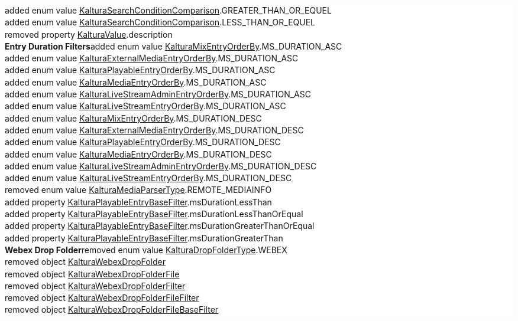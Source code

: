 <span>added enum value </span><a href="http://www.kaltura.com/api_v3/testmeDoc/?object=KalturaSearchConditionComparison" target="_blank">KalturaSearchConditionComparison</a><span>.GREATER_THAN_OR_EQUEL</span>  
<span>added enum value </span><a href="http://www.kaltura.com/api_v3/testmeDoc/?object=KalturaSearchConditionComparison" target="_blank">KalturaSearchConditionComparison</a><span>.LESS_THAN_OR_EQUEL</span>  
<span>removed property </span><a href="http://www.kaltura.com/api_v3/testmeDoc/?object=KalturaValue" target="_blank">KalturaValue</a><span>.description</span>  
<strong class="mce-heading-3">Entry Duration Filters</strong><span>added enum value </span><a href="http://www.kaltura.com/api_v3/testmeDoc/?object=KalturaMixEntryOrderBy" target="_blank">KalturaMixEntryOrderBy</a><span>.MS_DURATION_ASC</span>  
<span>added enum value </span><a href="http://www.kaltura.com/api_v3/testmeDoc/?object=KalturaExternalMediaEntryOrderBy" target="_blank">KalturaExternalMediaEntryOrderBy</a><span>.MS_DURATION_ASC</span>  
<span>added enum value </span><a href="http://www.kaltura.com/api_v3/testmeDoc/?object=KalturaPlayableEntryOrderBy" target="_blank">KalturaPlayableEntryOrderBy</a><span>.MS_DURATION_ASC</span>  
<span>added enum value </span><a href="http://www.kaltura.com/api_v3/testmeDoc/?object=KalturaMediaEntryOrderBy" target="_blank">KalturaMediaEntryOrderBy</a><span>.MS_DURATION_ASC</span>  
<span>added enum value </span><a href="http://www.kaltura.com/api_v3/testmeDoc/?object=KalturaLiveStreamAdminEntryOrderBy" target="_blank">KalturaLiveStreamAdminEntryOrderBy</a><span>.MS_DURATION_ASC</span>  
<span>added enum value </span><a href="http://www.kaltura.com/api_v3/testmeDoc/?object=KalturaLiveStreamEntryOrderBy" target="_blank">KalturaLiveStreamEntryOrderBy</a><span>.MS_DURATION_ASC</span>  
<span>added enum value </span><a href="http://www.kaltura.com/api_v3/testmeDoc/?object=KalturaMixEntryOrderBy" target="_blank">KalturaMixEntryOrderBy</a><span>.MS_DURATION_DESC</span>  
<span>added enum value </span><a href="http://www.kaltura.com/api_v3/testmeDoc/?object=KalturaExternalMediaEntryOrderBy" target="_blank">KalturaExternalMediaEntryOrderBy</a><span>.MS_DURATION_DESC</span>  
<span>added enum value </span><a href="http://www.kaltura.com/api_v3/testmeDoc/?object=KalturaPlayableEntryOrderBy" target="_blank">KalturaPlayableEntryOrderBy</a><span>.MS_DURATION_DESC</span>  
<span>added enum value </span><a href="http://www.kaltura.com/api_v3/testmeDoc/?object=KalturaMediaEntryOrderBy" target="_blank">KalturaMediaEntryOrderBy</a><span>.MS_DURATION_DESC</span>  
<span>added enum value </span><a href="http://www.kaltura.com/api_v3/testmeDoc/?object=KalturaLiveStreamAdminEntryOrderBy" target="_blank">KalturaLiveStreamAdminEntryOrderBy</a><span>.MS_DURATION_DESC</span>  
<span>added enum value </span><a href="http://www.kaltura.com/api_v3/testmeDoc/?object=KalturaLiveStreamEntryOrderBy" target="_blank">KalturaLiveStreamEntryOrderBy</a><span>.MS_DURATION_DESC</span>  
<span>removed enum value </span><a href="http://www.kaltura.com/api_v3/testmeDoc/?object=KalturaMediaParserType" target="_blank">KalturaMediaParserType</a><span>.REMOTE_MEDIAINFO</span>  
<span>added property </span><a href="http://www.kaltura.com/api_v3/testmeDoc/?object=KalturaPlayableEntryBaseFilter" target="_blank">KalturaPlayableEntryBaseFilter</a><span>.msDurationLessThan</span>  
<span>added property </span><a href="http://www.kaltura.com/api_v3/testmeDoc/?object=KalturaPlayableEntryBaseFilter" target="_blank">KalturaPlayableEntryBaseFilter</a><span>.msDurationLessThanOrEqual</span>  
<span>added property </span><a href="http://www.kaltura.com/api_v3/testmeDoc/?object=KalturaPlayableEntryBaseFilter" target="_blank">KalturaPlayableEntryBaseFilter</a><span>.msDurationGreaterThanOrEqual</span>  
<span>added property </span><a href="http://www.kaltura.com/api_v3/testmeDoc/?object=KalturaPlayableEntryBaseFilter" target="_blank">KalturaPlayableEntryBaseFilter</a><span>.msDurationGreaterThan</span>  
<strong class="mce-heading-3">Webex Drop Folder</strong><span>removed enum value </span><a href="http://www.kaltura.com/api_v3/testmeDoc/?object=KalturaDropFolderType" target="_blank">KalturaDropFolderType</a><span>.WEBEX</span>  
<span>removed object </span><a href="http://www.kaltura.com/api_v3/testmeDoc/?object=KalturaWebexDropFolder" target="_blank">KalturaWebexDropFolder</a>  
<span>removed object </span><a href="http://www.kaltura.com/api_v3/testmeDoc/?object=KalturaWebexDropFolderFile" target="_blank">KalturaWebexDropFolderFile</a>  
<span>removed object </span><a href="http://www.kaltura.com/api_v3/testmeDoc/?object=KalturaWebexDropFolderFilter" target="_blank">KalturaWebexDropFolderFilter</a>  
<span>removed object </span><a href="http://www.kaltura.com/api_v3/testmeDoc/?object=KalturaWebexDropFolderFileFilter" target="_blank">KalturaWebexDropFolderFileFilter</a>  
<span>removed object </span><a href="http://www.kaltura.com/api_v3/testmeDoc/?object=KalturaWebexDropFolderFileBaseFilter" target="_blank">KalturaWebexDropFolderFileBaseFilter</a>  